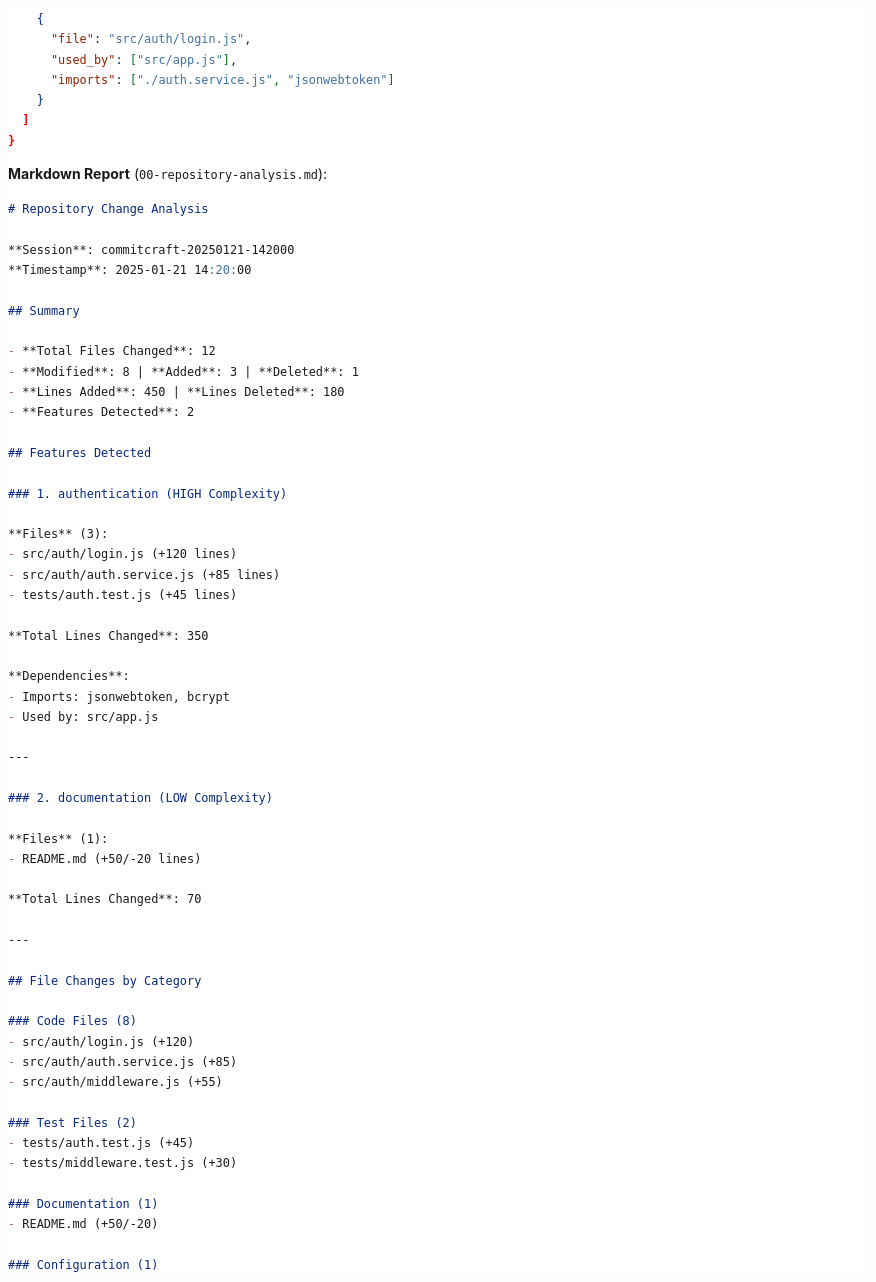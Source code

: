 ```json
    {
      "file": "src/auth/login.js",
      "used_by": ["src/app.js"],
      "imports": ["./auth.service.js", "jsonwebtoken"]
    }
  ]
}
```

**Markdown Report** (`00-repository-analysis.md`):
```markdown
# Repository Change Analysis

**Session**: commitcraft-20250121-142000
**Timestamp**: 2025-01-21 14:20:00

## Summary

- **Total Files Changed**: 12
- **Modified**: 8 | **Added**: 3 | **Deleted**: 1
- **Lines Added**: 450 | **Lines Deleted**: 180
- **Features Detected**: 2

## Features Detected

### 1. authentication (HIGH Complexity)

**Files** (3):
- src/auth/login.js (+120 lines)
- src/auth/auth.service.js (+85 lines)
- tests/auth.test.js (+45 lines)

**Total Lines Changed**: 350

**Dependencies**:
- Imports: jsonwebtoken, bcrypt
- Used by: src/app.js

---

### 2. documentation (LOW Complexity)

**Files** (1):
- README.md (+50/-20 lines)

**Total Lines Changed**: 70

---

## File Changes by Category

### Code Files (8)
- src/auth/login.js (+120)
- src/auth/auth.service.js (+85)
- src/auth/middleware.js (+55)

### Test Files (2)
- tests/auth.test.js (+45)
- tests/middleware.test.js (+30)

### Documentation (1)
- README.md (+50/-20)

### Configuration (1)
```